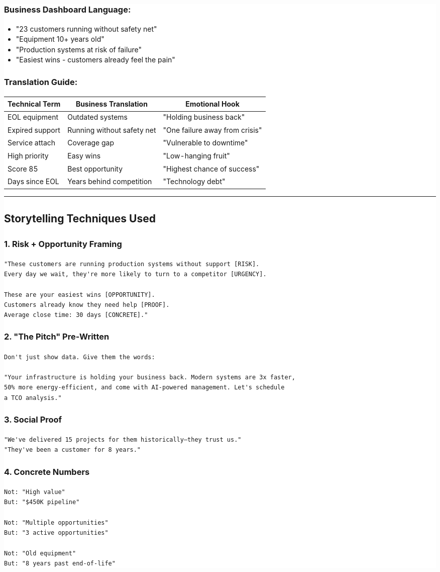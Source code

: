 ### Business Dashboard Language:
- "23 customers running without safety net"
- "Equipment 10+ years old"
- "Production systems at risk of failure"
- "Easiest wins - customers already feel the pain"

### Translation Guide:

| Technical Term | Business Translation | Emotional Hook |
|----------------|---------------------|----------------|
| EOL equipment | Outdated systems | "Holding business back" |
| Expired support | Running without safety net | "One failure away from crisis" |
| Service attach | Coverage gap | "Vulnerable to downtime" |
| High priority | Easy wins | "Low-hanging fruit" |
| Score 85 | Best opportunity | "Highest chance of success" |
| Days since EOL | Years behind competition | "Technology debt" |

---

## Storytelling Techniques Used

### 1. Risk + Opportunity Framing
```
"These customers are running production systems without support [RISK].
Every day we wait, they're more likely to turn to a competitor [URGENCY].

These are your easiest wins [OPPORTUNITY].
Customers already know they need help [PROOF].
Average close time: 30 days [CONCRETE]."
```

### 2. "The Pitch" Pre-Written
```
Don't just show data. Give them the words:

"Your infrastructure is holding your business back. Modern systems are 3x faster,
50% more energy-efficient, and come with AI-powered management. Let's schedule
a TCO analysis."
```

### 3. Social Proof
```
"We've delivered 15 projects for them historically—they trust us."
"They've been a customer for 8 years."
```

### 4. Concrete Numbers
```
Not: "High value"
But: "$450K pipeline"

Not: "Multiple opportunities"
But: "3 active opportunities"

Not: "Old equipment"
But: "8 years past end-of-life"
```
